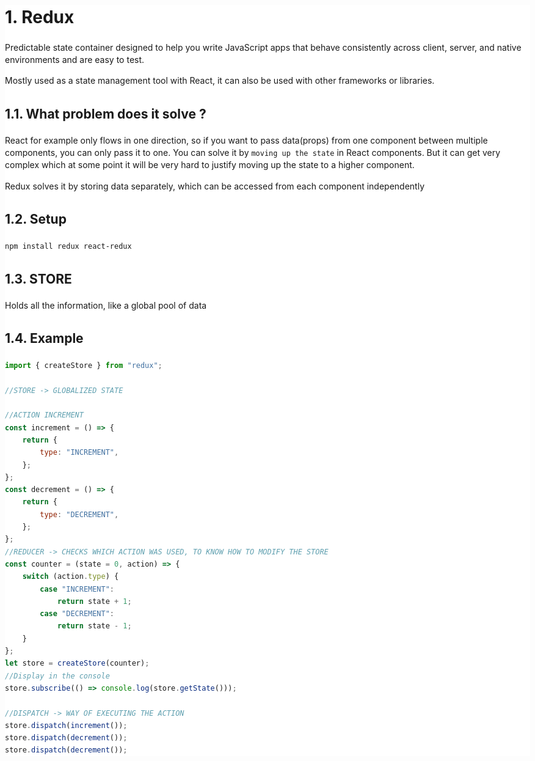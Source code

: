 # 1. Redux

Predictable state container designed to help you write JavaScript apps that behave consistently across client, server, and native environments and are easy to test.

Mostly used as a state management tool with React, it can also be used with other frameworks or libraries.


## 1.1. What problem does it solve ?

React for example only flows in one direction, so if you want to pass data(props) from one component between multiple components, you can only pass it to one. You can solve it by `moving up the state` in React components. But it can get very complex which at some point it will be very hard to justify moving up the state to a higher component.

Redux solves it by storing data separately, which can be accessed from each component independently

## 1.2. Setup

`npm install redux react-redux`

## 1.3. STORE

Holds all the information, like a global pool of data

## 1.4. Example

```javascript
import { createStore } from "redux";

//STORE -> GLOBALIZED STATE

//ACTION INCREMENT
const increment = () => {
    return {
        type: "INCREMENT",
    };
};
const decrement = () => {
    return {
        type: "DECREMENT",
    };
};
//REDUCER -> CHECKS WHICH ACTION WAS USED, TO KNOW HOW TO MODIFY THE STORE
const counter = (state = 0, action) => {
    switch (action.type) {
        case "INCREMENT":
            return state + 1;
        case "DECREMENT":
            return state - 1;
    }
};
let store = createStore(counter);
//Display in the console
store.subscribe(() => console.log(store.getState()));

//DISPATCH -> WAY OF EXECUTING THE ACTION
store.dispatch(increment());
store.dispatch(decrement());
store.dispatch(decrement());
```
